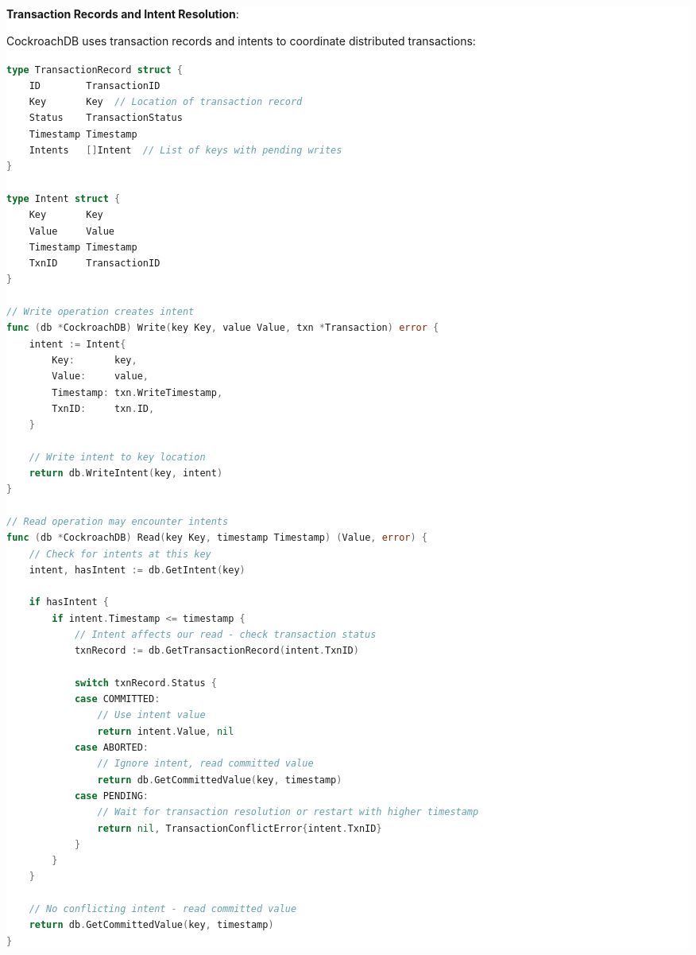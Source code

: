 **Transaction Records and Intent Resolution**:

CockroachDB uses transaction records and intents to coordinate distributed transactions:

```go
type TransactionRecord struct {
    ID        TransactionID
    Key       Key  // Location of transaction record
    Status    TransactionStatus
    Timestamp Timestamp
    Intents   []Intent  // List of keys with pending writes
}

type Intent struct {
    Key       Key
    Value     Value
    Timestamp Timestamp
    TxnID     TransactionID
}

// Write operation creates intent
func (db *CockroachDB) Write(key Key, value Value, txn *Transaction) error {
    intent := Intent{
        Key:       key,
        Value:     value,
        Timestamp: txn.WriteTimestamp,
        TxnID:     txn.ID,
    }
    
    // Write intent to key location
    return db.WriteIntent(key, intent)
}

// Read operation may encounter intents
func (db *CockroachDB) Read(key Key, timestamp Timestamp) (Value, error) {
    // Check for intents at this key
    intent, hasIntent := db.GetIntent(key)
    
    if hasIntent {
        if intent.Timestamp <= timestamp {
            // Intent affects our read - check transaction status
            txnRecord := db.GetTransactionRecord(intent.TxnID)
            
            switch txnRecord.Status {
            case COMMITTED:
                // Use intent value
                return intent.Value, nil
            case ABORTED:
                // Ignore intent, read committed value
                return db.GetCommittedValue(key, timestamp)
            case PENDING:
                // Wait for transaction resolution or restart with higher timestamp
                return nil, TransactionConflictError{intent.TxnID}
            }
        }
    }
    
    // No conflicting intent - read committed value
    return db.GetCommittedValue(key, timestamp)
}
```
